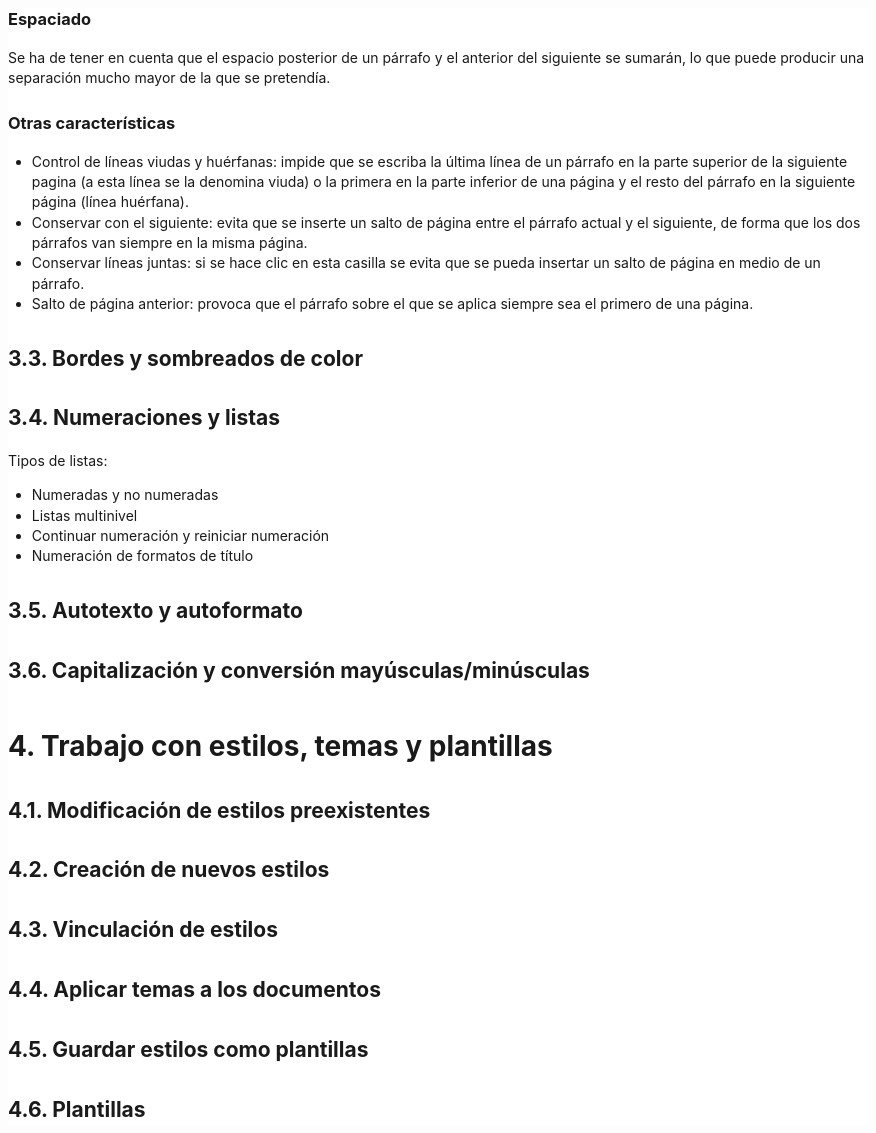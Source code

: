 ### Espaciado

Se ha de tener en cuenta que el espacio posterior de un párrafo y el anterior del siguiente se sumarán, lo que puede producir una separación mucho mayor de la que se pretendía.

### Otras características

- Control de líneas viudas y huérfanas: impide que se escriba la última línea de un párrafo en la parte superior de la siguiente pagina (a esta línea se la denomina viuda) o la primera en la parte inferior de una página y el resto del párrafo en la siguiente página (línea huérfana).
- Conservar con el siguiente: evita que se inserte un salto de página entre el párrafo actual y el siguiente, de forma que los dos párrafos van siempre en la misma página.
- Conservar líneas juntas: si se hace clic en esta casilla se evita que se pueda insertar un salto de página en medio de un párrafo.
- Salto de página anterior: provoca que el párrafo sobre el que se aplica siempre sea el primero de una página.

## 3.3. Bordes y sombreados de color

## 3.4. Numeraciones y listas

Tipos de listas:

- Numeradas y no numeradas
- Listas multinivel
- Continuar numeración y reiniciar numeración
- Numeración de formatos de título
  
## 3.5. Autotexto y autoformato

## 3.6. Capitalización y conversión mayúsculas/minúsculas

# 4. Trabajo con estilos, temas y plantillas

## 4.1. Modificación de estilos preexistentes

## 4.2. Creación de nuevos estilos

## 4.3. Vinculación de estilos

## 4.4. Aplicar temas a los documentos

## 4.5. Guardar estilos como plantillas

## 4.6. Plantillas
